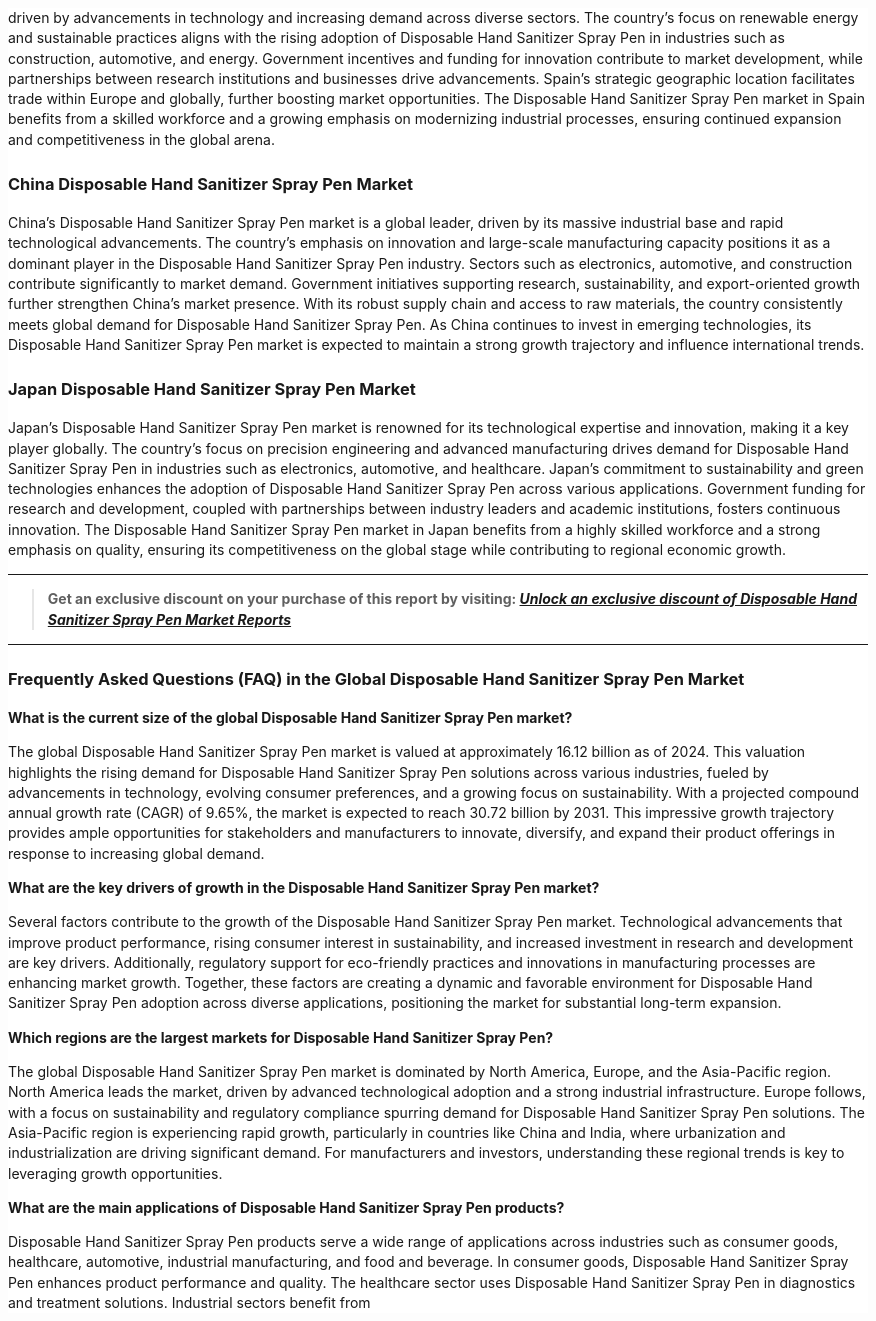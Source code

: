 driven by advancements in technology and increasing demand across diverse sectors. The country&rsquo;s focus on renewable energy and sustainable practices aligns with the rising adoption of Disposable Hand Sanitizer Spray Pen in industries such as construction, automotive, and energy. Government incentives and funding for innovation contribute to market development, while partnerships between research institutions and businesses drive advancements. Spain&rsquo;s strategic geographic location facilitates trade within Europe and globally, further boosting market opportunities. The Disposable Hand Sanitizer Spray Pen market in Spain benefits from a skilled workforce and a growing emphasis on modernizing industrial processes, ensuring continued expansion and competitiveness in the global arena.</p><h3>China Disposable Hand Sanitizer Spray Pen Market</h3><p>China&rsquo;s Disposable Hand Sanitizer Spray Pen market is a global leader, driven by its massive industrial base and rapid technological advancements. The country&rsquo;s emphasis on innovation and large-scale manufacturing capacity positions it as a dominant player in the Disposable Hand Sanitizer Spray Pen industry. Sectors such as electronics, automotive, and construction contribute significantly to market demand. Government initiatives supporting research, sustainability, and export-oriented growth further strengthen China&rsquo;s market presence. With its robust supply chain and access to raw materials, the country consistently meets global demand for Disposable Hand Sanitizer Spray Pen. As China continues to invest in emerging technologies, its Disposable Hand Sanitizer Spray Pen market is expected to maintain a strong growth trajectory and influence international trends.</p><h3>Japan Disposable Hand Sanitizer Spray Pen Market</h3><p>Japan&rsquo;s Disposable Hand Sanitizer Spray Pen market is renowned for its technological expertise and innovation, making it a key player globally. The country&rsquo;s focus on precision engineering and advanced manufacturing drives demand for Disposable Hand Sanitizer Spray Pen in industries such as electronics, automotive, and healthcare. Japan&rsquo;s commitment to sustainability and green technologies enhances the adoption of Disposable Hand Sanitizer Spray Pen across various applications. Government funding for research and development, coupled with partnerships between industry leaders and academic institutions, fosters continuous innovation. The Disposable Hand Sanitizer Spray Pen market in Japan benefits from a highly skilled workforce and a strong emphasis on quality, ensuring its competitiveness on the global stage while contributing to regional economic growth.</p><hr /><blockquote><p><strong>Get an exclusive discount on your purchase of this report by visiting: <em><a href="://marketresearchpulse.com/ask-for-discount/53384?utm_source=Github&amp;utm_medium=027">Unlock an exclusive discount of Disposable Hand Sanitizer Spray Pen Market Reports</a></em>&nbsp;</strong></p></blockquote><hr /><h3>Frequently Asked Questions (FAQ) in the Global Disposable Hand Sanitizer Spray Pen Market</h3><p><strong>What is the current size of the global Disposable Hand Sanitizer Spray Pen market?</strong></p><p>The global Disposable Hand Sanitizer Spray Pen market is valued at approximately 16.12 billion as of 2024. This valuation highlights the rising demand for Disposable Hand Sanitizer Spray Pen solutions across various industries, fueled by advancements in technology, evolving consumer preferences, and a growing focus on sustainability. With a projected compound annual growth rate (CAGR) of 9.65%, the market is expected to reach 30.72 billion by 2031. This impressive growth trajectory provides ample opportunities for stakeholders and manufacturers to innovate, diversify, and expand their product offerings in response to increasing global demand.</p><p><strong>What are the key drivers of growth in the Disposable Hand Sanitizer Spray Pen market?</strong></p><p>Several factors contribute to the growth of the Disposable Hand Sanitizer Spray Pen market. Technological advancements that improve product performance, rising consumer interest in sustainability, and increased investment in research and development are key drivers. Additionally, regulatory support for eco-friendly practices and innovations in manufacturing processes are enhancing market growth. Together, these factors are creating a dynamic and favorable environment for Disposable Hand Sanitizer Spray Pen adoption across diverse applications, positioning the market for substantial long-term expansion.</p><p><strong>Which regions are the largest markets for Disposable Hand Sanitizer Spray Pen?</strong></p><p>The global Disposable Hand Sanitizer Spray Pen market is dominated by North America, Europe, and the Asia-Pacific region. North America leads the market, driven by advanced technological adoption and a strong industrial infrastructure. Europe follows, with a focus on sustainability and regulatory compliance spurring demand for Disposable Hand Sanitizer Spray Pen solutions. The Asia-Pacific region is experiencing rapid growth, particularly in countries like China and India, where urbanization and industrialization are driving significant demand. For manufacturers and investors, understanding these regional trends is key to leveraging growth opportunities.</p><p><strong>What are the main applications of Disposable Hand Sanitizer Spray Pen products?</strong></p><p>Disposable Hand Sanitizer Spray Pen products serve a wide range of applications across industries such as consumer goods, healthcare, automotive, industrial manufacturing, and food and beverage. In consumer goods, Disposable Hand Sanitizer Spray Pen enhances product performance and quality. The healthcare sector uses Disposable Hand Sanitizer Spray Pen in diagnostics and treatment solutions. Industrial sectors benefit from
